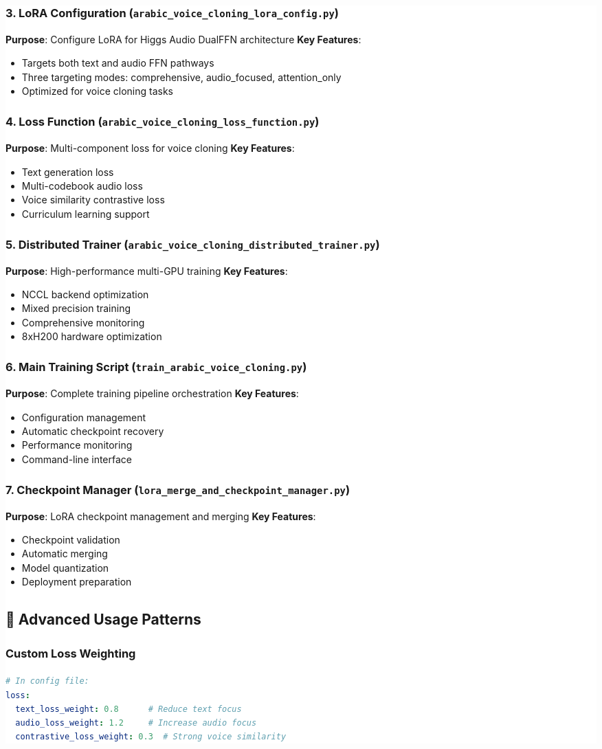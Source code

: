 ### 3. LoRA Configuration (`arabic_voice_cloning_lora_config.py`)
**Purpose**: Configure LoRA for Higgs Audio DualFFN architecture
**Key Features**:
- Targets both text and audio FFN pathways
- Three targeting modes: comprehensive, audio_focused, attention_only
- Optimized for voice cloning tasks

### 4. Loss Function (`arabic_voice_cloning_loss_function.py`)
**Purpose**: Multi-component loss for voice cloning
**Key Features**:
- Text generation loss
- Multi-codebook audio loss
- Voice similarity contrastive loss
- Curriculum learning support

### 5. Distributed Trainer (`arabic_voice_cloning_distributed_trainer.py`)
**Purpose**: High-performance multi-GPU training
**Key Features**:
- NCCL backend optimization
- Mixed precision training
- Comprehensive monitoring
- 8xH200 hardware optimization

### 6. Main Training Script (`train_arabic_voice_cloning.py`)
**Purpose**: Complete training pipeline orchestration
**Key Features**:
- Configuration management
- Automatic checkpoint recovery
- Performance monitoring
- Command-line interface

### 7. Checkpoint Manager (`lora_merge_and_checkpoint_manager.py`)
**Purpose**: LoRA checkpoint management and merging
**Key Features**:
- Checkpoint validation
- Automatic merging
- Model quantization
- Deployment preparation

## 🌟 Advanced Usage Patterns

### Custom Loss Weighting
```yaml
# In config file:
loss:
  text_loss_weight: 0.8      # Reduce text focus
  audio_loss_weight: 1.2     # Increase audio focus
  contrastive_loss_weight: 0.3  # Strong voice similarity
```
